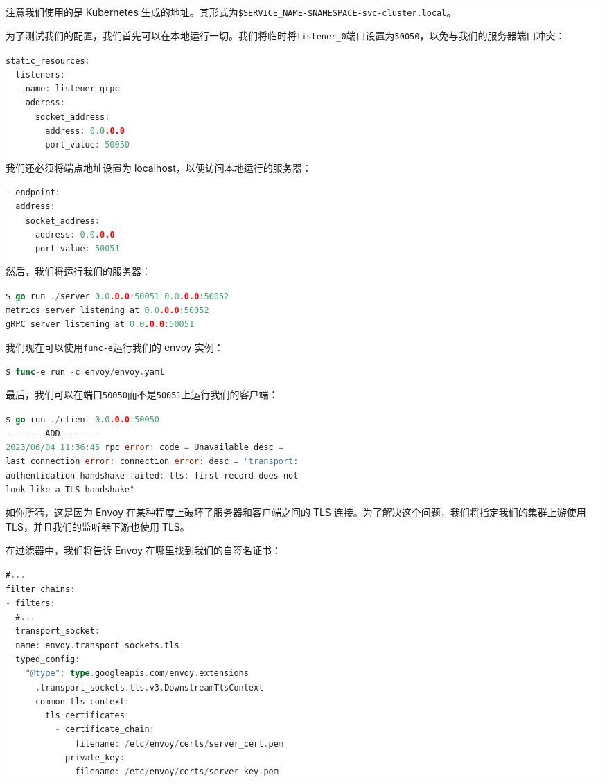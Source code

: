 注意我们使用的是 Kubernetes 生成的地址。其形式为`$SERVICE_NAME-$NAMESPACE-svc-cluster.local`。

为了测试我们的配置，我们首先可以在本地运行一切。我们将临时将`listener_0`端口设置为`50050`，以免与我们的服务器端口冲突：

```go
static_resources:
  listeners:
  - name: listener_grpc
    address:
      socket_address:
        address: 0.0.0.0
        port_value: 50050
```

我们还必须将端点地址设置为 localhost，以便访问本地运行的服务器：

```go
- endpoint:
  address:
    socket_address:
      address: 0.0.0.0
      port_value: 50051
```

然后，我们将运行我们的服务器：

```go
$ go run ./server 0.0.0.0:50051 0.0.0.0:50052
metrics server listening at 0.0.0.0:50052
gRPC server listening at 0.0.0.0:50051
```

我们现在可以使用`func-e`运行我们的 envoy 实例：

```go
$ func-e run -c envoy/envoy.yaml
```

最后，我们可以在端口`50050`而不是`50051`上运行我们的客户端：

```go
$ go run ./client 0.0.0.0:50050
--------ADD--------
2023/06/04 11:36:45 rpc error: code = Unavailable desc =
last connection error: connection error: desc = "transport:
authentication handshake failed: tls: first record does not
look like a TLS handshake"
```

如你所猜，这是因为 Envoy 在某种程度上破坏了服务器和客户端之间的 TLS 连接。为了解决这个问题，我们将指定我们的集群上游使用 TLS，并且我们的监听器下游也使用 TLS。

在过滤器中，我们将告诉 Envoy 在哪里找到我们的自签名证书：

```go
#...
filter_chains:
- filters:
  #...
  transport_socket:
  name: envoy.transport_sockets.tls
  typed_config:
    "@type": type.googleapis.com/envoy.extensions
      .transport_sockets.tls.v3.DownstreamTlsContext
      common_tls_context:
        tls_certificates:
          - certificate_chain:
              filename: /etc/envoy/certs/server_cert.pem
            private_key:
              filename: /etc/envoy/certs/server_key.pem
```
